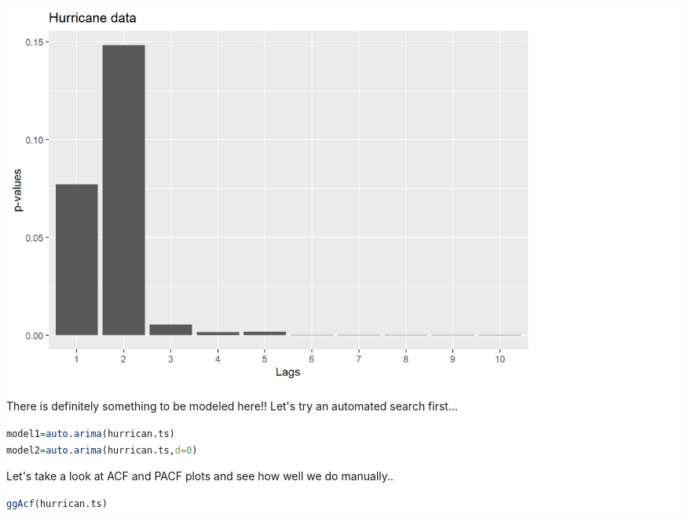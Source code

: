 <img src="bookdownproj_files/figure-html/Ljung-Box for Hurricane data-1.png" width="672" />

There is definitely something to be modeled here!!  Let's try an automated search first...


```r
model1=auto.arima(hurrican.ts)
model2=auto.arima(hurrican.ts,d=0)
```

Let's take a look at ACF and PACF plots and see how well we do manually..


```r
ggAcf(hurrican.ts)
```
